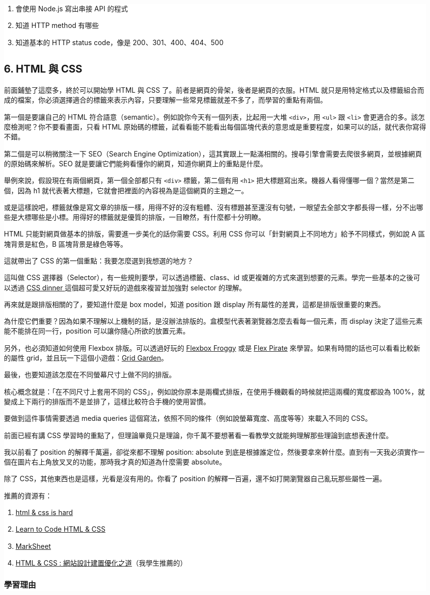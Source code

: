 1. 會使用 Node.js 寫出串接 API 的程式

1. 知道 HTTP method 有哪些

1. 知道基本的 HTTP status code，像是 200、301、400、404、500

## 6. HTML 與 CSS

前面鋪墊了這麼多，終於可以開始學 HTML 與 CSS 了。前者是網頁的骨架，後者是網頁的衣服。HTML 就只是用特定格式以及標籤組合而成的檔案，你必須選擇適合的標籤來表示內容，只要理解一些常見標籤就差不多了，而學習的重點有兩個。

第一個是要讓自己的 HTML 符合語意（semantic）。例如說你今天有一個列表，比起用一大堆 `<div>`，用 `<ul>` 跟 `<li>` 會更適合的多。該怎麼檢測呢？你不要看畫面，只看 HTML 原始碼的標籤，試看看能不能看出每個區塊代表的意思或是重要程度，如果可以的話，就代表你寫得不錯。

第二個是可以稍微關注一下 SEO（Search Engine Optimization），這其實跟上一點滿相關的。搜尋引擎會需要去爬很多網頁，並根據網頁的原始碼來解析。SEO 就是要讓它們能夠看懂你的網頁，知道你網頁上的重點是什麼。

舉例來說，假設現在有兩個網頁，第一個全部都只有 `<div>` 標籤，第二個有用 `<h1>` 把大標題寫出來。機器人看得懂哪一個？當然是第二個，因為 h1 就代表著大標題，它就會把裡面的內容視為是這個網頁的主題之一。

或是這樣說吧，標籤就像是寫文章的排版一樣，用得不好的沒有粗體、沒有標題甚至還沒有句號，一眼望去全部文字都長得一樣，分不出哪些是大標哪些是小標。用得好的標籤就是優質的排版，一目瞭然，有什麼都十分明瞭。

HTML 只能對網頁做基本的排版，需要進一步美化的話你需要 CSS。利用 CSS 你可以「針對網頁上不同地方」給予不同樣式，例如說 A 區塊背景是紅色，B 區塊背景是綠色等等。

這就帶出了 CSS 的第一個重點：我要怎麼選到我想選的地方？

這叫做 CSS 選擇器（Selector），有一些規則要學，可以透過標籤、class、id 或更複雜的方式來選到想要的元素。學完一些基本的之後可以透過 [CSS dinner ](https://flukeout.github.io/)這個超可愛又好玩的遊戲來複習並加強對 selector 的理解。

再來就是跟排版相關的了，要知道什麼是 box model，知道 position 跟 display 所有屬性的差異，這都是排版很重要的東西。

為什麼它們重要？因為如果不理解以上機制的話，是沒辦法排版的。盒模型代表著瀏覽器怎麼去看每一個元素，而 display 決定了這些元素能不能排在同一行，position 可以讓你隨心所欲的放置元素。

另外，也必須知道如何使用 Flexbox 排版。可以透過好玩的 [Flexbox Froggy](https://flexboxfroggy.com/) 或是 [Flex Pirate](https://hexschool.github.io/flexbox-pirate/index.html) 來學習。如果有時間的話也可以看看比較新的屬性 grid，並且玩一下這個小遊戲：[Grid Garden](https://cssgridgarden.com/)。

最後，也要知道該怎麼在不同螢幕尺寸上做不同的排版。

核心概念就是：「在不同尺寸上套用不同的 CSS」，例如說你原本是兩欄式排版，在使用手機觀看的時候就把這兩欄的寬度都設為 100%，就變成上下兩行的排版而不是並排了，這樣比較符合手機的使用習慣。

要做到這件事情需要透過 media queries 這個寫法，依照不同的條件（例如說螢幕寬度、高度等等）來載入不同的 CSS。

前面已經有講 CSS 學習時的重點了，但理論畢竟只是理論，你千萬不要想著看一看教學文就能夠理解那些理論到底想表達什麼。

我以前看了 position 的解釋千萬遍，卻從來都不理解 position: absolute 到底是根據誰定位，然後要拿來幹什麼。直到有一天我必須實作一個在圖片右上角放叉叉的功能，那時我才真的知道為什麼需要 absolute。

除了 CSS，其他東西也是這樣，光看是沒有用的。你看了 position 的解釋一百遍，還不如打開瀏覽器自己亂玩那些屬性一遍。

推薦的資源有：

1. [html & css is hard](https://internetingishard.com/html-and-css/)

1. [Learn to Code HTML & CSS](https://learn.shayhowe.com/html-css/)

1. [MarkSheet](https://marksheet.io/)

1. [HTML & CSS : 網站設計建置優化之道](https://www.tenlong.com.tw/products/9789862765012)（我學生推薦的）

### 學習理由
